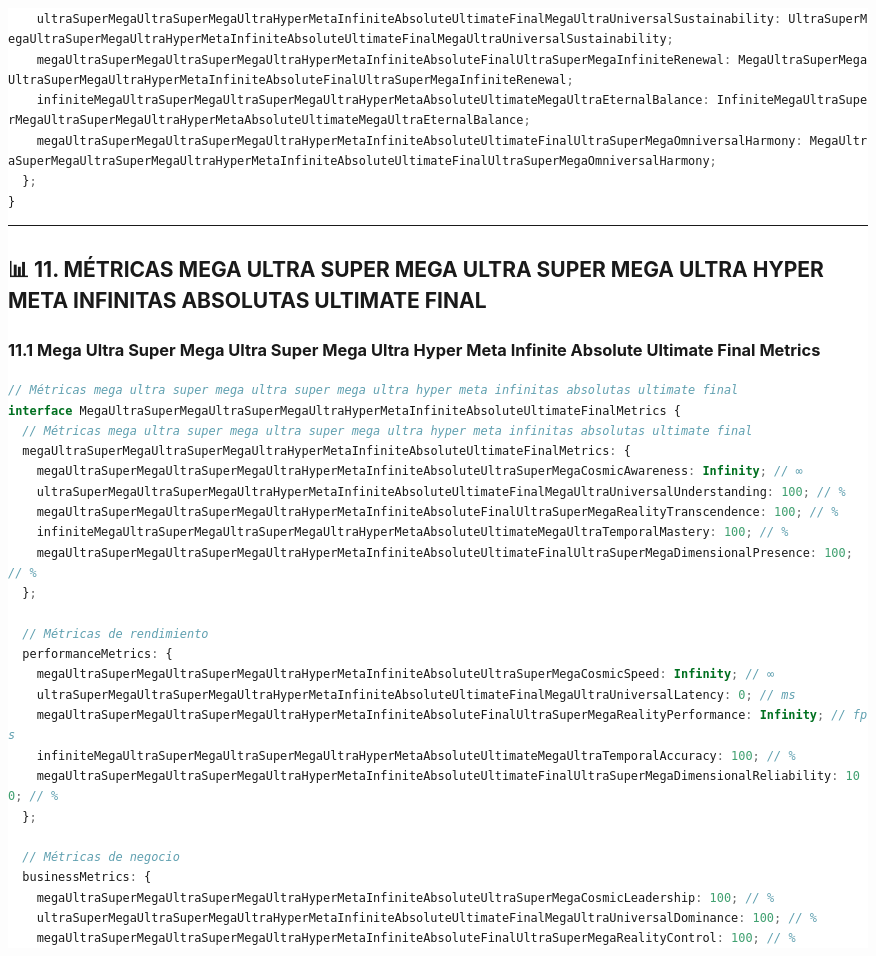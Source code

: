 ```typescript
    ultraSuperMegaUltraSuperMegaUltraHyperMetaInfiniteAbsoluteUltimateFinalMegaUltraUniversalSustainability: UltraSuperMegaUltraSuperMegaUltraHyperMetaInfiniteAbsoluteUltimateFinalMegaUltraUniversalSustainability;
    megaUltraSuperMegaUltraSuperMegaUltraHyperMetaInfiniteAbsoluteFinalUltraSuperMegaInfiniteRenewal: MegaUltraSuperMegaUltraSuperMegaUltraHyperMetaInfiniteAbsoluteFinalUltraSuperMegaInfiniteRenewal;
    infiniteMegaUltraSuperMegaUltraSuperMegaUltraHyperMetaAbsoluteUltimateMegaUltraEternalBalance: InfiniteMegaUltraSuperMegaUltraSuperMegaUltraHyperMetaAbsoluteUltimateMegaUltraEternalBalance;
    megaUltraSuperMegaUltraSuperMegaUltraHyperMetaInfiniteAbsoluteUltimateFinalUltraSuperMegaOmniversalHarmony: MegaUltraSuperMegaUltraSuperMegaUltraHyperMetaInfiniteAbsoluteUltimateFinalUltraSuperMegaOmniversalHarmony;
  };
}
```

---

## **📊 11. MÉTRICAS MEGA ULTRA SUPER MEGA ULTRA SUPER MEGA ULTRA HYPER META INFINITAS ABSOLUTAS ULTIMATE FINAL**

### **11.1 Mega Ultra Super Mega Ultra Super Mega Ultra Hyper Meta Infinite Absolute Ultimate Final Metrics**

```typescript
// Métricas mega ultra super mega ultra super mega ultra hyper meta infinitas absolutas ultimate final
interface MegaUltraSuperMegaUltraSuperMegaUltraHyperMetaInfiniteAbsoluteUltimateFinalMetrics {
  // Métricas mega ultra super mega ultra super mega ultra hyper meta infinitas absolutas ultimate final
  megaUltraSuperMegaUltraSuperMegaUltraHyperMetaInfiniteAbsoluteUltimateFinalMetrics: {
    megaUltraSuperMegaUltraSuperMegaUltraHyperMetaInfiniteAbsoluteUltraSuperMegaCosmicAwareness: Infinity; // ∞
    ultraSuperMegaUltraSuperMegaUltraHyperMetaInfiniteAbsoluteUltimateFinalMegaUltraUniversalUnderstanding: 100; // %
    megaUltraSuperMegaUltraSuperMegaUltraHyperMetaInfiniteAbsoluteFinalUltraSuperMegaRealityTranscendence: 100; // %
    infiniteMegaUltraSuperMegaUltraSuperMegaUltraHyperMetaAbsoluteUltimateMegaUltraTemporalMastery: 100; // %
    megaUltraSuperMegaUltraSuperMegaUltraHyperMetaInfiniteAbsoluteUltimateFinalUltraSuperMegaDimensionalPresence: 100; // %
  };
  
  // Métricas de rendimiento
  performanceMetrics: {
    megaUltraSuperMegaUltraSuperMegaUltraHyperMetaInfiniteAbsoluteUltraSuperMegaCosmicSpeed: Infinity; // ∞
    ultraSuperMegaUltraSuperMegaUltraHyperMetaInfiniteAbsoluteUltimateFinalMegaUltraUniversalLatency: 0; // ms
    megaUltraSuperMegaUltraSuperMegaUltraHyperMetaInfiniteAbsoluteFinalUltraSuperMegaRealityPerformance: Infinity; // fps
    infiniteMegaUltraSuperMegaUltraSuperMegaUltraHyperMetaAbsoluteUltimateMegaUltraTemporalAccuracy: 100; // %
    megaUltraSuperMegaUltraSuperMegaUltraHyperMetaInfiniteAbsoluteUltimateFinalUltraSuperMegaDimensionalReliability: 100; // %
  };
  
  // Métricas de negocio
  businessMetrics: {
    megaUltraSuperMegaUltraSuperMegaUltraHyperMetaInfiniteAbsoluteUltraSuperMegaCosmicLeadership: 100; // %
    ultraSuperMegaUltraSuperMegaUltraHyperMetaInfiniteAbsoluteUltimateFinalMegaUltraUniversalDominance: 100; // %
    megaUltraSuperMegaUltraSuperMegaUltraHyperMetaInfiniteAbsoluteFinalUltraSuperMegaRealityControl: 100; // %
```